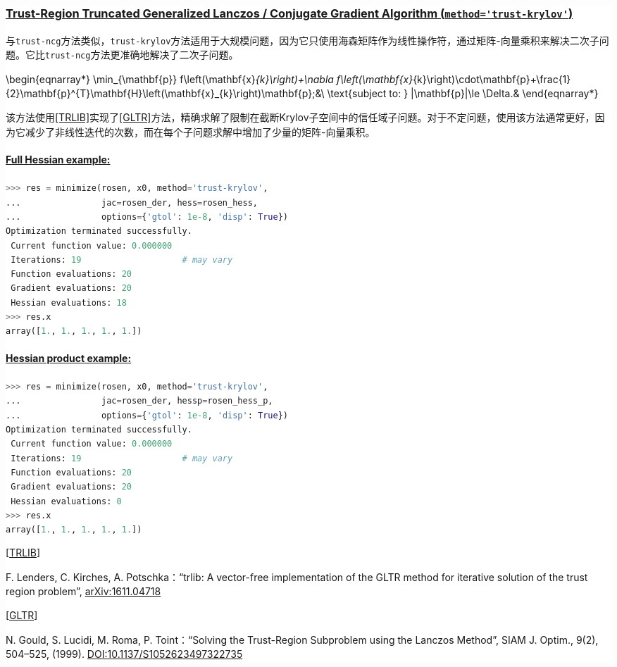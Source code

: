 ### [Trust-Region Truncated Generalized Lanczos / Conjugate Gradient Algorithm (`method='trust-krylov'`)](#id31)

与`trust-ncg`方法类似，`trust-krylov`方法适用于大规模问题，因为它只使用海森矩阵作为线性操作符，通过矩阵-向量乘积来解决二次子问题。它比`trust-ncg`方法更准确地解决了二次子问题。

\begin{eqnarray*} \min_{\mathbf{p}} f\left(\mathbf{x}_{k}\right)+\nabla f\left(\mathbf{x}_{k}\right)\cdot\mathbf{p}+\frac{1}{2}\mathbf{p}^{T}\mathbf{H}\left(\mathbf{x}_{k}\right)\mathbf{p};&\\ \text{subject to: } \|\mathbf{p}\|\le \Delta.& \end{eqnarray*}

该方法使用[[TRLIB]](#trlib)实现了[[GLTR]](#gltr)方法，精确求解了限制在截断Krylov子空间中的信任域子问题。对于不定问题，使用该方法通常更好，因为它减少了非线性迭代的次数，而在每个子问题求解中增加了少量的矩阵-向量乘积。

#### [Full Hessian example:](#id32)

```py
>>> res = minimize(rosen, x0, method='trust-krylov',
...                jac=rosen_der, hess=rosen_hess,
...                options={'gtol': 1e-8, 'disp': True})
Optimization terminated successfully.
 Current function value: 0.000000
 Iterations: 19                    # may vary
 Function evaluations: 20
 Gradient evaluations: 20
 Hessian evaluations: 18
>>> res.x
array([1., 1., 1., 1., 1.]) 
```

#### [Hessian product example:](#id33)

```py
>>> res = minimize(rosen, x0, method='trust-krylov',
...                jac=rosen_der, hessp=rosen_hess_p,
...                options={'gtol': 1e-8, 'disp': True})
Optimization terminated successfully.
 Current function value: 0.000000
 Iterations: 19                    # may vary
 Function evaluations: 20
 Gradient evaluations: 20
 Hessian evaluations: 0
>>> res.x
array([1., 1., 1., 1., 1.]) 
```

[[TRLIB](#id6)]

F. Lenders, C. Kirches, A. Potschka：“trlib: A vector-free implementation of the GLTR method for iterative solution of the trust region problem”, [arXiv:1611.04718](https://arxiv.org/abs/1611.04718)

[[GLTR](#id7)]

N. Gould, S. Lucidi, M. Roma, P. Toint：“Solving the Trust-Region Subproblem using the Lanczos Method”, SIAM J. Optim., 9(2), 504–525, (1999). [DOI:10.1137/S1052623497322735](https://doi.org/10.1137/S1052623497322735)
